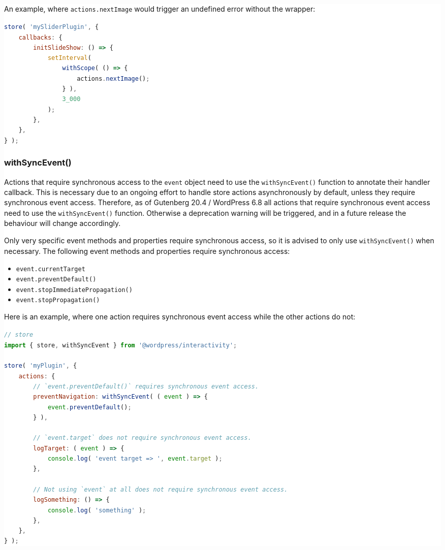 An example, where `actions.nextImage` would trigger an undefined error without the wrapper:

```js
store( 'mySliderPlugin', {
	callbacks: {
		initSlideShow: () => {
			setInterval(
				withScope( () => {
					actions.nextImage();
				} ),
				3_000
			);
		},
	},
} );
```

### withSyncEvent()

Actions that require synchronous access to the `event` object need to use the `withSyncEvent()` function to annotate their handler callback. This is necessary due to an ongoing effort to handle store actions asynchronously by default, unless they require synchronous event access. Therefore, as of Gutenberg 20.4 / WordPress 6.8 all actions that require synchronous event access need to use the `withSyncEvent()` function. Otherwise a deprecation warning will be triggered, and in a future release the behaviour will change accordingly.

Only very specific event methods and properties require synchronous access, so it is advised to only use `withSyncEvent()` when necessary. The following event methods and properties require synchronous access:

- `event.currentTarget`
- `event.preventDefault()`
- `event.stopImmediatePropagation()`
- `event.stopPropagation()`

Here is an example, where one action requires synchronous event access while the other actions do not:

```js
// store
import { store, withSyncEvent } from '@wordpress/interactivity';

store( 'myPlugin', {
	actions: {
		// `event.preventDefault()` requires synchronous event access.
		preventNavigation: withSyncEvent( ( event ) => {
			event.preventDefault();
		} ),

		// `event.target` does not require synchronous event access.
		logTarget: ( event ) => {
			console.log( 'event target => ', event.target );
		},

		// Not using `event` at all does not require synchronous event access.
		logSomething: () => {
			console.log( 'something' );
		},
	},
} );
```
